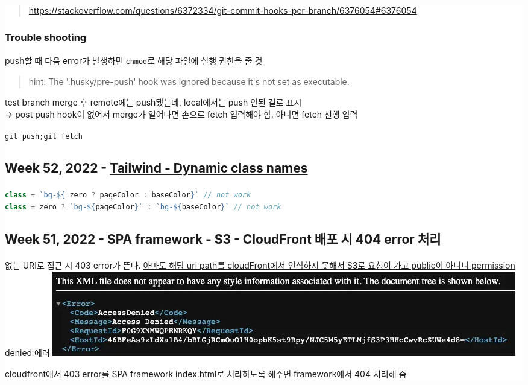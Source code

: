 > https://stackoverflow.com/questions/6372334/git-commit-hooks-per-branch/6376054#6376054

### Trouble shooting

push할 때 다음 error가 발생하면 `chmod`로 해당 파일에 실행 권한을 줄 것

> hint: The '.husky/pre-push' hook was ignored because it's not set as executable.

test branch merge 후 remote에는 push됐는데, local에서는 push 안된 걸로 표시  
→ post push hook이 없어서 merge가 일어나면 손으로 fetch 입력해야 함. 아니면 fetch 선행 입력

```shell
git push;git fetch
```

## Week 52, 2022 - [Tailwind - Dynamic class names](https://tailwindcss.com/docs/content-configuration#dynamic-class-names)

```js
class = `bg-${ zero ? pageColor : baseColor}` // not work
class = zero ? `bg-${pageColor}` : `bg-${baseColor}` // not work
```

## Week 51, 2022 - SPA framework - S3 - CloudFront 배포 시 404 error 처리

없는 URI로 접근 시 403 error가 뜬다. [아마도 해당 url path를 cloudFront에서 인식하지 못해서 S3로 요청이 가고 public이 아니니 permission denied 에러](https://dexlee.tistory.com/189#:~:text=%ED%95%B4%EB%8B%B9%20url%20path%EB%A5%BC%20cloudFront%EC%97%90%EC%84%9C%20%EC%9D%B8%EC%8B%9D%ED%95%98%EC%A7%80%20%EB%AA%BB%ED%95%B4%EC%84%9C%20S3%EB%A1%9C%20%EC%9A%94%EC%B2%AD%EC%9D%B4%20%EA%B0%84%EB%8B%A4.%20public%EC%9D%B4%20%EC%95%84%EB%8B%88%EB%8B%88%20%EB%8B%B9%EC%97%B0%ED%9E%88%20permission%20denied%20%EC%97%90%EB%9F%AC%20%EB%B0%9C%EC%83%9D.)
![](assets/images/what-i-struggled-brag-in/s3-cloudfront-404-error.webp)

cloudfront에서 403 error를 SPA framework index.html로 처리하도록 해주면 framework에서 404 처리해 줌